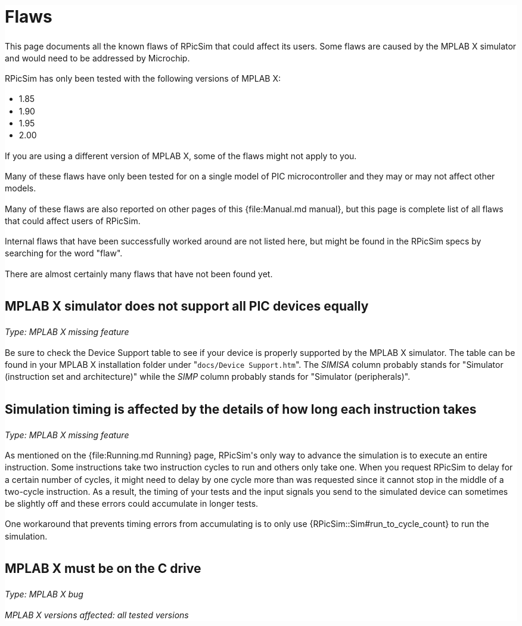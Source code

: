 Flaws
====

This page documents all the known flaws of RPicSim that could affect its users.
Some flaws are caused by the MPLAB X simulator and would need to be addressed by Microchip.

RPicSim has only been tested with the following versions of MPLAB X:

  * 1.85
  * 1.90
  * 1.95
  * 2.00

If you are using a different version of MPLAB X, some of the flaws might not apply to you.

Many of these flaws have only been tested for on a single model of PIC microcontroller and they may or may not affect other models.

Many of these flaws are also reported on other pages of this {file:Manual.md manual}, but this page is complete list of all flaws that could affect users of RPicSim.

Internal flaws that have been successfully worked around are not listed here, but might be found in the RPicSim specs by searching for the word "flaw".

There are almost certainly many flaws that have not been found yet.


MPLAB X simulator does not support all PIC devices equally
----
_Type: MPLAB X missing feature_

Be sure to check the Device Support table to see if your device is properly supported by the MPLAB X simulator.
The table can be found in your MPLAB X installation folder under "`docs/Device Support.htm`".
The _SIMISA_ column probably stands for "Simulator (instruction set and architecture)" while the _SIMP_ column probably stands for "Simulator (peripherals)".


Simulation timing is affected by the details of how long each instruction takes
----
_Type: MPLAB X missing feature_

As mentioned on the {file:Running.md Running} page, RPicSim's only way to advance the simulation is to execute an entire instruction.
Some instructions take two instruction cycles to run and others only take one.
When you request RPicSim to delay for a certain number of cycles, it might need to delay by one cycle more than was requested since it cannot stop in the middle of a two-cycle instruction.
As a result, the timing of your tests and the input signals you send to the simulated device can sometimes be slightly off and these errors could accumulate in longer tests.

One workaround that prevents timing errors from accumulating is to only use {RPicSim::Sim#run_to_cycle_count} to run the simulation.


MPLAB X must be on the C drive
----
_Type: MPLAB X bug_

_MPLAB X versions affected: all tested versions_
